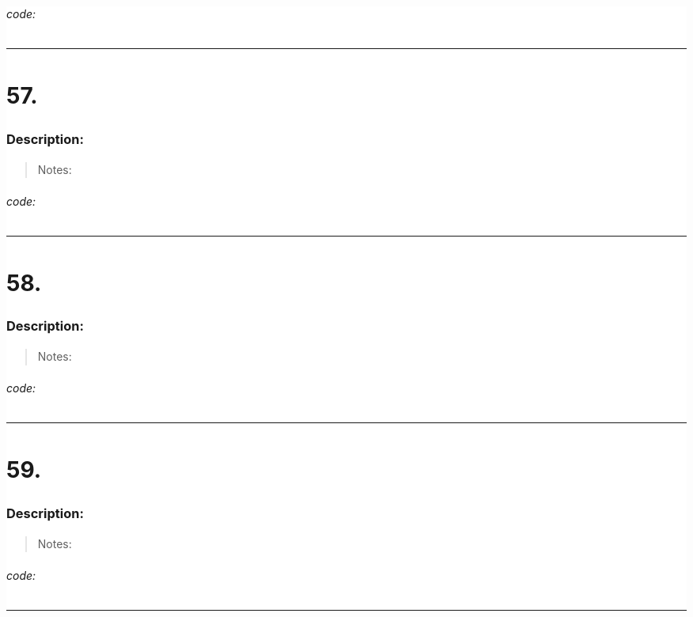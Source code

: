 ###### code:

```sh


```

---

# 57.

### Description:

> Notes:

###### code:

```sh


```

---

# 58.

### Description:

> Notes:

###### code:

```sh


```

---

# 59.

### Description:

> Notes:

###### code:

```sh


```

---
